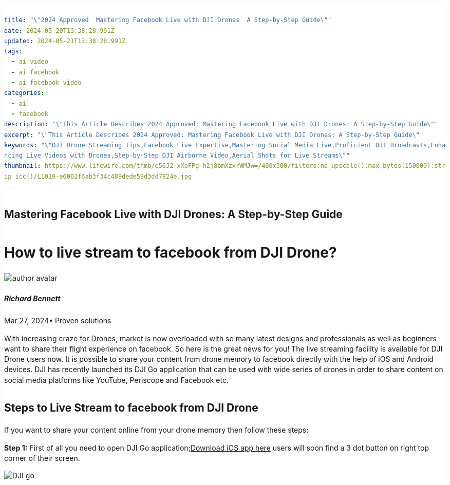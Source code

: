 ```yaml
---
title: "\"2024 Approved  Mastering Facebook Live with DJI Drones  A Step-by-Step Guide\""
date: 2024-05-20T13:38:28.991Z
updated: 2024-05-21T13:38:28.991Z
tags:
  - ai video
  - ai facebook
  - ai facebook video
categories:
  - ai
  - facebook
description: "\"This Article Describes 2024 Approved: Mastering Facebook Live with DJI Drones: A Step-by-Step Guide\""
excerpt: "\"This Article Describes 2024 Approved: Mastering Facebook Live with DJI Drones: A Step-by-Step Guide\""
keywords: "\"DJI Drone Streaming Tips,Facebook Live Expertise,Mastering Social Media Live,Proficient DJI Broadcasts,Enhancing Live Videos with Drones,Step-by-Step DJI Airborne Video,Aerial Shots for Live Streams\""
thumbnail: https://www.lifewire.com/thmb/e56J2-xXoFPg-h2j8bmXzxrWMJw=/400x300/filters:no_upscale():max_bytes(150000):strip_icc()/L1019-e6002f6ab3f34c489dede59d3dd7824e.jpg
---
```


## Mastering Facebook Live with DJI Drones: A Step-by-Step Guide

# How to live stream to facebook from DJI Drone?

![author avatar](https://images.wondershare.com/filmora/article-images/richard-bennett.jpg)

##### Richard Bennett

 Mar 27, 2024• Proven solutions

 With increasing craze for Drones, market is now overloaded with so many latest designs and professionals as well as beginners want to share their flight experience on facebook. So here is the great news for you! The live streaming facility is available for DJI Drone users now. It is possible to share your content from drone memory to facebook directly with the help of iOS and Android devices. DJI has recently launched its DJI Go application that can be used with wide series of drones in order to share content on social media platforms like YouTube, Periscope and Facebook etc.

## Steps to Live Stream to facebook from DJI Drone

 If you want to share your content online from your drone memory then follow these steps:

**Step 1:** First of all you need to open DJI Go application;[Download iOS app here](https://itunes.apple.com/cn/app/dji-pilot/id943780750?mt=8 ) users will soon find a 3 dot button on right top corner of their screen.

![DJI go ](https://images.wondershare.com/filmora/article-images/dji-go.jpg)
